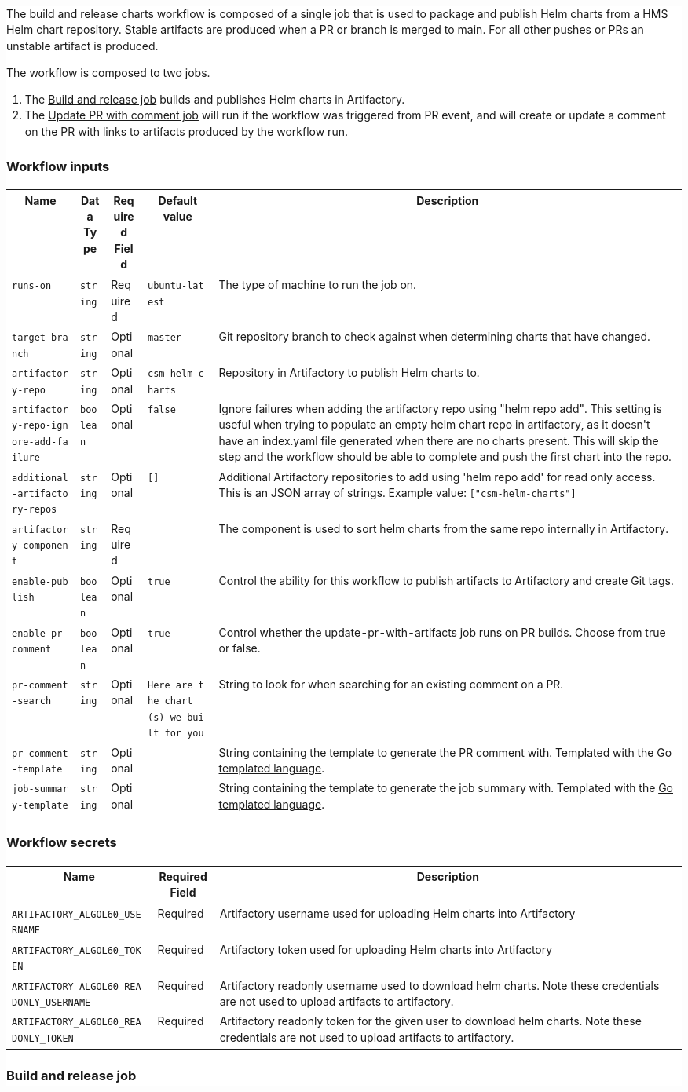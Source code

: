 The build and release charts workflow is composed of a single job that is used to package and publish Helm charts from a HMS Helm chart repository. Stable artifacts are produced when a PR or branch is merged to main. For all other pushes or PRs an unstable artifact is produced.

The workflow is composed to two jobs. 
1. The [Build and release job](#build-and-release-image-workflow) builds and publishes Helm charts in Artifactory.
2. The [Update PR with comment job](#update-pr-with-comment-job) will run if the workflow was triggered from PR event, and will create or update a comment on the PR with links to artifacts produced by the workflow run.

### Workflow inputs
| Name                                  | Data Type | Required Field | Default value     | Description
| ------------------------------------- | --------- | -------------- | ----------------- | -----------
| `runs-on`                             | `string`  | Required       | `ubuntu-latest`   | The type of machine to run the job on.
| `target-branch`                       | `string`  | Optional       | `master`          | Git repository branch to check against when determining charts that have changed.
| `artifactory-repo`                    | `string`  | Optional       | `csm-helm-charts` | Repository in Artifactory to publish Helm charts to.
| `artifactory-repo-ignore-add-failure` | `boolean` | Optional | `false` | Ignore failures when adding the artifactory repo using "helm repo add". This setting is useful when trying to populate an empty helm chart repo in artifactory, as it doesn't have an index.yaml file generated when there are no charts present. This will skip the step and the workflow should be able to complete and push the first chart into the repo. 
| `additional-artifactory-repos`        | `string`  | Optional       | `[]`              | Additional Artifactory repositories to add using 'helm repo add' for read only access. This is an JSON array of strings. Example value: `["csm-helm-charts"]`
| `artifactory-component`               | `string`  | Required       |                   | The component is used to sort helm charts from the same repo internally in Artifactory.
| `enable-publish`                      | `boolean` | Optional       | `true`            | Control the ability for this workflow to publish artifacts to Artifactory and create Git tags.
| `enable-pr-comment`                   | `boolean` | Optional       | `true`            | Control whether the update-pr-with-artifacts job runs on PR builds. Choose from true or false.
| `pr-comment-search`                   | `string`  | Optional       | `Here are the chart(s) we built for you` | String to look for when searching for an existing comment on a PR.
| `pr-comment-template`                 | `string`  | Optional       |                   | String containing the template to generate the PR comment with. Templated with the [Go templated language](https://pkg.go.dev/html/template).
| `job-summary-template`                | `string`  | Optional       |                   | String containing the template to generate the job summary with. Templated with the [Go templated language](https://pkg.go.dev/html/template).

### Workflow secrets
| Name                                    | Required Field | Description 
| --------------------------------------- | -------------- | ----------- 
| `ARTIFACTORY_ALGOL60_USERNAME`          | Required       | Artifactory username used for uploading Helm charts into Artifactory
| `ARTIFACTORY_ALGOL60_TOKEN`             | Required       | Artifactory token used for uploading Helm charts into Artifactory
| `ARTIFACTORY_ALGOL60_READONLY_USERNAME` | Required       | Artifactory readonly username used to download helm charts. Note these credentials are not used to upload artifacts to artifactory.
| `ARTIFACTORY_ALGOL60_READONLY_TOKEN`    | Required       | Artifactory readonly token for the given user to download helm charts. Note these credentials are not used to upload artifacts to artifactory.

### Build and release job
